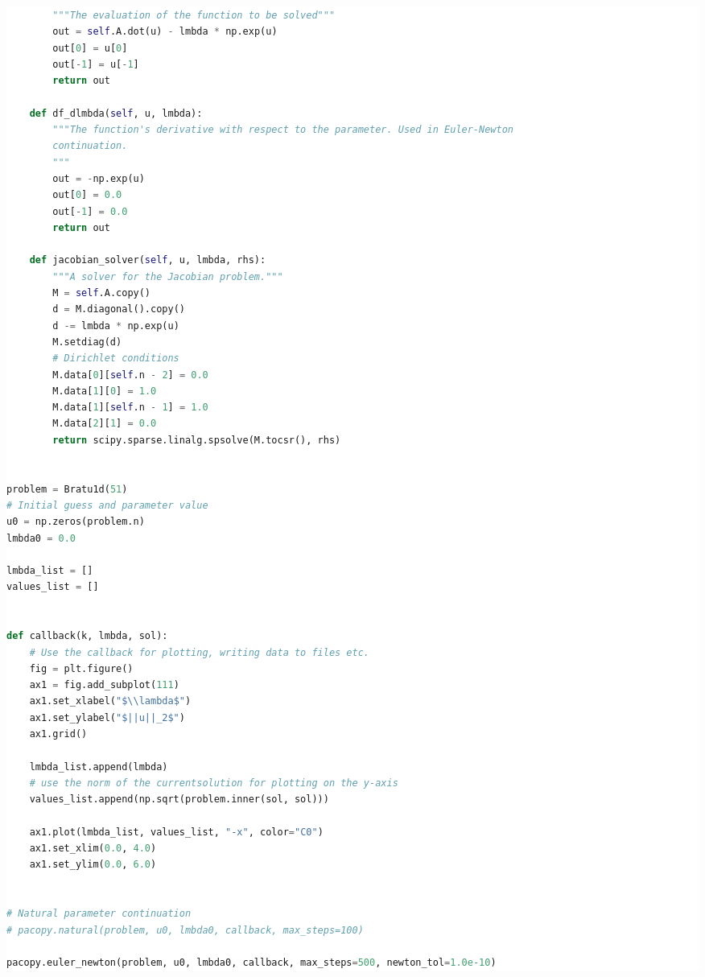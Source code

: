 ```python
        """The evaluation of the function to be solved"""
        out = self.A.dot(u) - lmbda * np.exp(u)
        out[0] = u[0]
        out[-1] = u[-1]
        return out

    def df_dlmbda(self, u, lmbda):
        """The function's derivative with respect to the parameter. Used in Euler-Newton
        continuation.
        """
        out = -np.exp(u)
        out[0] = 0.0
        out[-1] = 0.0
        return out

    def jacobian_solver(self, u, lmbda, rhs):
        """A solver for the Jacobian problem."""
        M = self.A.copy()
        d = M.diagonal().copy()
        d -= lmbda * np.exp(u)
        M.setdiag(d)
        # Dirichlet conditions
        M.data[0][self.n - 2] = 0.0
        M.data[1][0] = 1.0
        M.data[1][self.n - 1] = 1.0
        M.data[2][1] = 0.0
        return scipy.sparse.linalg.spsolve(M.tocsr(), rhs)


problem = Bratu1d(51)
# Initial guess and parameter value
u0 = np.zeros(problem.n)
lmbda0 = 0.0

lmbda_list = []
values_list = []


def callback(k, lmbda, sol):
    # Use the callback for plotting, writing data to files etc.
    fig = plt.figure()
    ax1 = fig.add_subplot(111)
    ax1.set_xlabel("$\\lambda$")
    ax1.set_ylabel("$||u||_2$")
    ax1.grid()

    lmbda_list.append(lmbda)
    # use the norm of the currentsolution for plotting on the y-axis
    values_list.append(np.sqrt(problem.inner(sol, sol)))

    ax1.plot(lmbda_list, values_list, "-x", color="C0")
    ax1.set_xlim(0.0, 4.0)
    ax1.set_ylim(0.0, 6.0)


# Natural parameter continuation
# pacopy.natural(problem, u0, lmbda0, callback, max_steps=100)

pacopy.euler_newton(problem, u0, lmbda0, callback, max_steps=500, newton_tol=1.0e-10)
```
